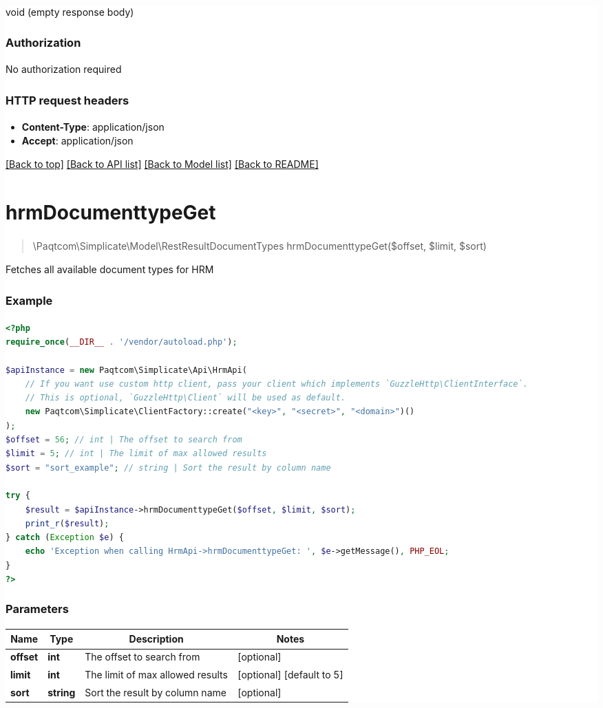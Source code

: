 void (empty response body)

### Authorization

No authorization required

### HTTP request headers

- **Content-Type**: application/json
- **Accept**: application/json

[[Back to top]](#) [[Back to API list]](../README.md#documentation-for-api-endpoints) [[Back to Model list]](../README.md#documentation-for-models) [[Back to README]](../README.md)

# **hrmDocumenttypeGet**

> \Paqtcom\Simplicate\Model\RestResultDocumentTypes hrmDocumenttypeGet($offset, $limit, $sort)

Fetches all available document types for HRM

### Example

```php
<?php
require_once(__DIR__ . '/vendor/autoload.php');

$apiInstance = new Paqtcom\Simplicate\Api\HrmApi(
    // If you want use custom http client, pass your client which implements `GuzzleHttp\ClientInterface`.
    // This is optional, `GuzzleHttp\Client` will be used as default.
    new Paqtcom\Simplicate\ClientFactory::create("<key>", "<secret>", "<domain>")()
);
$offset = 56; // int | The offset to search from
$limit = 5; // int | The limit of max allowed results
$sort = "sort_example"; // string | Sort the result by column name

try {
    $result = $apiInstance->hrmDocumenttypeGet($offset, $limit, $sort);
    print_r($result);
} catch (Exception $e) {
    echo 'Exception when calling HrmApi->hrmDocumenttypeGet: ', $e->getMessage(), PHP_EOL;
}
?>
```

### Parameters

 Name       | Type       | Description                      | Notes                     
------------|------------|----------------------------------|---------------------------
 **offset** | **int**    | The offset to search from        | [optional]                
 **limit**  | **int**    | The limit of max allowed results | [optional] [default to 5] 
 **sort**   | **string** | Sort the result by column name   | [optional]                

